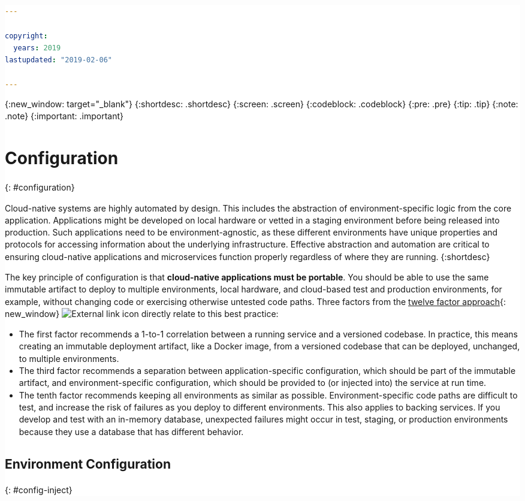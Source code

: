 ```yaml
---

copyright:
  years: 2019
lastupdated: "2019-02-06"

---
```


{:new_window: target="_blank"}
{:shortdesc: .shortdesc}
{:screen: .screen}
{:codeblock: .codeblock}
{:pre: .pre}
{:tip: .tip}
{:note: .note}
{:important: .important}

# Configuration
{: #configuration}

Cloud-native systems are highly automated by design.  This includes the abstraction of environment-specific logic from the core application.  Applications might be developed on local hardware or vetted in a staging environment before being released into production. Such applications need to be environment-agnostic, as these different environments have unique properties and protocols for accessing information about the underlying infrastructure. Effective abstraction and automation are critical to ensuring cloud-native applications and microservices function properly regardless of where they are running.
{:shortdesc}

The key principle of configuration is that **cloud-native applications must be portable**. You should be able to use the same immutable artifact to deploy to multiple environments, local hardware, and cloud-based test and production environments, for example, without changing code or exercising otherwise untested code paths. Three factors from the [twelve factor approach](https://12factor.net/){: new_window} ![External link icon](../icons/launch-glyph.svg "External link icon") directly relate to this best practice:

* The first factor recommends a 1-to-1 correlation between a running service and a versioned codebase. In practice, this means creating an immutable deployment artifact, like a Docker image, from a versioned codebase that can be deployed, unchanged, to multiple environments.
* The third factor recommends a separation between application-specific configuration, which should be part of the immutable artifact, and environment-specific configuration, which should be provided to (or injected into) the service at run time.
* The tenth factor recommends keeping all environments as similar as possible. Environment-specific code paths are difficult to test, and increase the risk of failures as you deploy to different environments. This also applies to backing services. If you develop and test with an in-memory database, unexpected failures might occur in test, staging, or production environments because they use a database that has different behavior.


## Environment Configuration
{: #config-inject}
